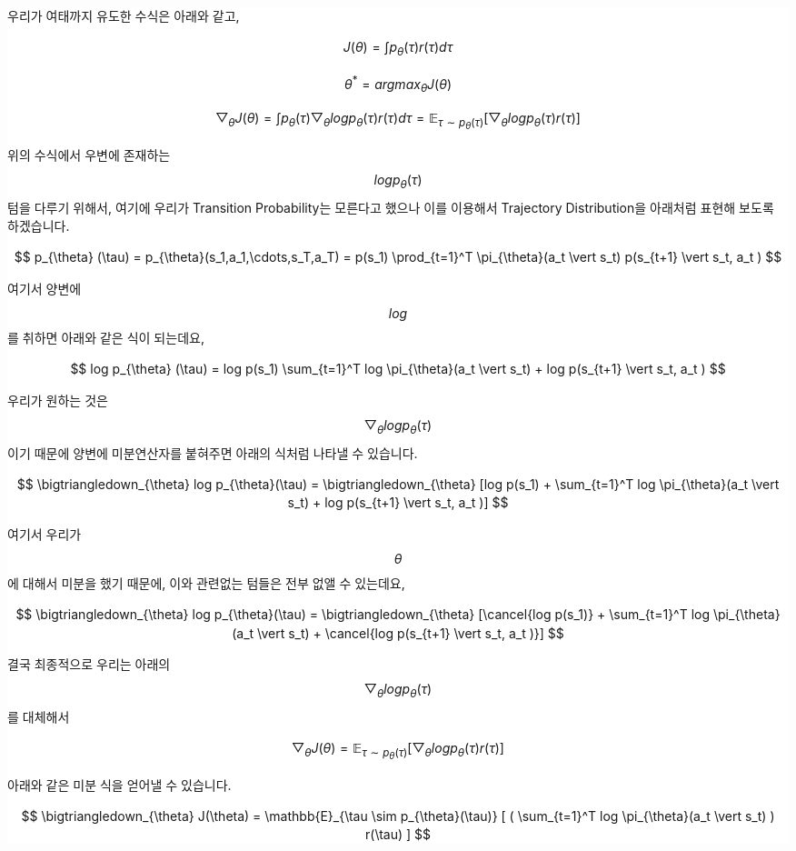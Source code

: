 우리가 여태까지 유도한 수식은 아래와 같고,

$$
J(\theta) = \int p_{\theta}(\tau) r(\tau) d\tau
$$

$$
\theta^{\ast} = argmax_{\theta} J(\theta)
$$

$$
\bigtriangledown_{\theta} J(\theta) = \int p_{\theta} (\tau) \bigtriangledown_{\theta} log p_{\theta} (\tau) r(\tau) d\tau = \mathbb{E}_{\tau \sim p_{\theta}(\tau)} [ \bigtriangledown_{\theta} log p_{\theta} (\tau) r(\tau) ]
$$

위의 수식에서 우변에 존재하는 $$log p_{\theta}(\tau)$$ 텀을 다루기 위해서,
여기에 우리가 Transition Probability는 모른다고 했으나 이를 이용해서 Trajectory Distribution을 아래처럼 표현해 보도록 하겠습니다.

$$ 
p_{\theta} (\tau) = p_{\theta}(s_1,a_1,\cdots,s_T,a_T) = p(s_1) \prod_{t=1}^T \pi_{\theta}(a_t \vert s_t) p(s_{t+1} \vert s_t, a_t ) 
$$

여기서 양변에 $$log$$를 취하면 아래와 같은 식이 되는데요,

$$ 
log p_{\theta} (\tau) = log p(s_1) \sum_{t=1}^T log \pi_{\theta}(a_t \vert s_t) + log p(s_{t+1} \vert s_t, a_t ) 
$$


우리가 원하는 것은 $$\bigtriangledown_{\theta} log p_{\theta}(\tau)$$이기 때문에 양변에 미분연산자를 붙혀주면 아래의 식처럼 나타낼 수 있습니다.

$$
\bigtriangledown_{\theta} log p_{\theta}(\tau) = \bigtriangledown_{\theta} [log p(s_1) + \sum_{t=1}^T log \pi_{\theta}(a_t \vert s_t) + log p(s_{t+1} \vert s_t, a_t )]
$$

여기서 우리가 $$\theta$$에 대해서 미분을 했기 때문에, 이와 관련없는 텀들은 전부 없앨 수 있는데요, 

$$
\bigtriangledown_{\theta} log p_{\theta}(\tau) = \bigtriangledown_{\theta} [\cancel{log p(s_1)} + \sum_{t=1}^T log \pi_{\theta}(a_t \vert s_t) + \cancel{log p(s_{t+1} \vert s_t, a_t )}]
$$

결국 최종적으로 우리는 아래의 $$\bigtriangledown_{\theta} log p_{\theta}(\tau)$$를 대체해서

$$
\bigtriangledown_{\theta} J(\theta) = \mathbb{E}_{\tau \sim p_{\theta}(\tau)} [ \bigtriangledown_{\theta} log p_{\theta} (\tau) r(\tau) ]
$$

아래와 같은 미분 식을 얻어낼 수 있습니다.

$$
\bigtriangledown_{\theta} J(\theta) = \mathbb{E}_{\tau \sim p_{\theta}(\tau)} [ ( \sum_{t=1}^T log \pi_{\theta}(a_t \vert s_t) ) r(\tau) ]
$$
